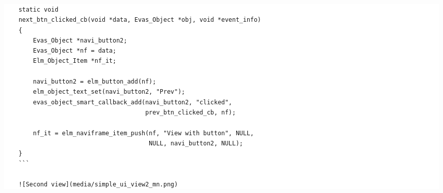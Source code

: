         static void
        next_btn_clicked_cb(void *data, Evas_Object *obj, void *event_info)
        {
            Evas_Object *navi_button2;
            Evas_Object *nf = data;
            Elm_Object_Item *nf_it;

            navi_button2 = elm_button_add(nf);
            elm_object_text_set(navi_button2, "Prev");
            evas_object_smart_callback_add(navi_button2, "clicked",
                                           prev_btn_clicked_cb, nf);

            nf_it = elm_naviframe_item_push(nf, "View with button", NULL,
                                            NULL, navi_button2, NULL);
        }
        ```

        ![Second view](media/simple_ui_view2_mn.png)


